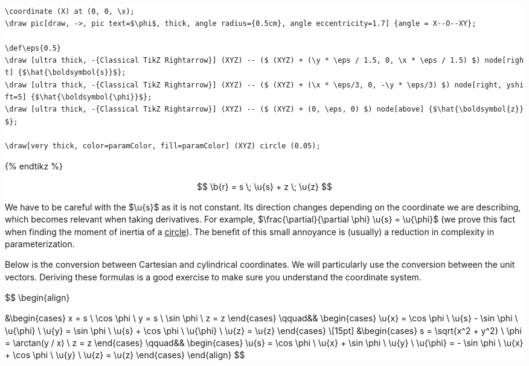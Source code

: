    \coordinate (X) at (0, 0, \x);
    \draw pic[draw, ->, pic text=$\phi$, thick, angle radius={0.5cm}, angle eccentricity=1.7] {angle = X--O--XY};

    \def\eps{0.5}
    \draw [ultra thick, -{Classical TikZ Rightarrow}] (XYZ) -- ($ (XYZ) + (\y * \eps / 1.5, 0, \x * \eps / 1.5) $) node[right] {$\hat{\boldsymbol{s}}$};
    \draw [ultra thick, -{Classical TikZ Rightarrow}] (XYZ) -- ($ (XYZ) + (\x * \eps/3, 0, -\y * \eps/3) $) node[right, yshift=5] {$\hat{\boldsymbol{\phi}}$};
    \draw [ultra thick, -{Classical TikZ Rightarrow}] (XYZ) -- ($ (XYZ) + (0, \eps, 0) $) node[above] {$\hat{\boldsymbol{z}}$};

    \draw[very thick, color=paramColor, fill=paramColor] (XYZ) circle (0.05);

{% endtikz %}
</center>

$$
\b{r} = s \; \u{s} + z \; \u{z}
$$

We have to be careful with the $\u{s}$ as it is not constant. Its direction changes depending on the coordinate we are describing, which becomes relevant when taking derivatives. For example, $\frac{\partial}{\partial \phi} \u{s} = \u{\phi}$ (we prove this fact when finding the moment of inertia of a [circle](/blog/moments-of-inertia/circle)). The benefit of this small annoyance is (usually) a reduction in complexity in parameterization.



Below is the conversion between Cartesian and cylindrical coordinates. We will particularly use the conversion between the unit vectors. Deriving these formulas is a good exercise to make sure you understand the coordinate system.

$$
\begin{align}

&\begin{cases}
    x = s \ \cos \phi \\
    y = s \ \sin \phi \\
    z = z
\end{cases}
\qquad&&
\begin{cases}
    \u{x} = \cos \phi \ \u{s} - \sin \phi \ \u{\phi} \\
    \u{y} = \sin \phi \ \u{s} + \cos \phi \ \u{\phi} \\
    \u{z} = \u{z}
\end{cases}
\\[15pt]
&\begin{cases}
    s    = \sqrt{x^2 + y^2} \\
    \phi = \arctan(y / x) \\
    z    = z
\end{cases}
\qquad&&
\begin{cases}
    \u{s}    = \cos \phi \ \u{x} + \sin \phi \ \u{y} \\
    \u{\phi} = - \sin \phi \ \u{x} + \cos \phi \ \u{y} \\
    \u{z}    = \u{z}
\end{cases}
\end{align}
$$
